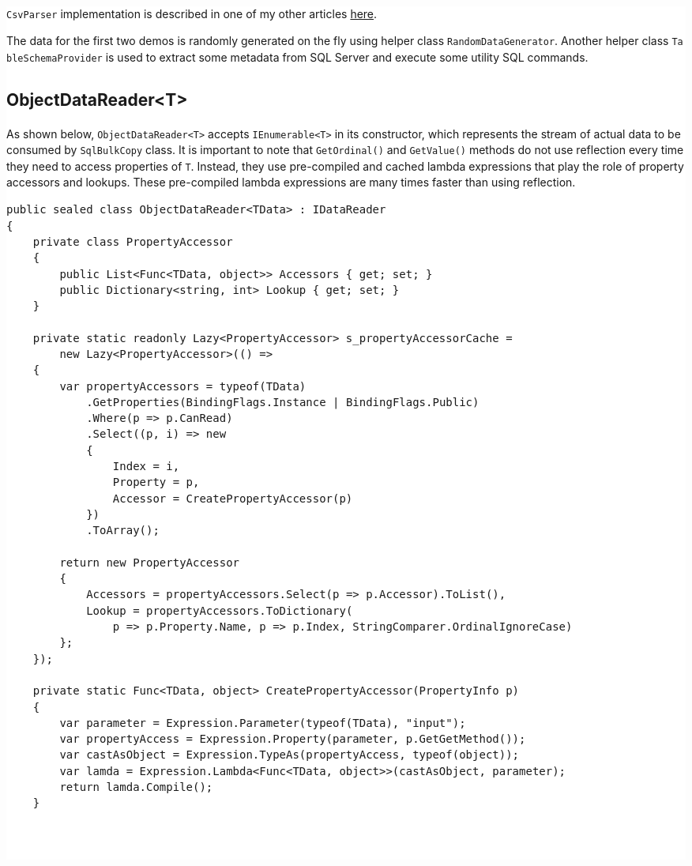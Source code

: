 <div class="callout"><code>CsvParser</code> implementation is described in one of my other articles <a class="external" href="http://www.codeproject.com/Tips/823670/Csharp-Light-and-Fast-CSV-Parser">here</a>.</div>

<p>The data for the first two demos is randomly generated on the fly using helper class <code>RandomDataGenerator</code>. Another helper class <code>TableSchemaProvider</code> is used to extract some metadata from SQL Server and execute some utility SQL commands.</p>

<h2>ObjectDataReader&lt;T&gt;</h2>

<p>As shown below, <code>ObjectDataReader&lt;T&gt;</code> accepts <code>IEnumerable&lt;T&gt;</code> in its constructor, which represents the stream of actual data to be consumed by <code>SqlBulkCopy</code> class. It is important to note that <code>GetOrdinal()</code> and <code>GetValue()</code> methods do not use reflection every time they need to access properties of <code>T</code>. Instead, they use pre-compiled and cached lambda expressions that play the role of property accessors and lookups. These pre-compiled lambda expressions are many times faster than using reflection.</p>

<pre lang="cs">
public sealed class ObjectDataReader&lt;TData&gt; : IDataReader
{
    private class PropertyAccessor
    {
        public List&lt;Func&lt;TData, object&gt;&gt; Accessors { get; set; }
        public Dictionary&lt;string, int&gt; Lookup { get; set; }
    }

    private static readonly Lazy&lt;PropertyAccessor&gt; s_propertyAccessorCache =
        new Lazy&lt;PropertyAccessor&gt;(() =&gt;
    {
        var propertyAccessors = typeof(TData)
            .GetProperties(BindingFlags.Instance | BindingFlags.Public)
            .Where(p =&gt; p.CanRead)
            .Select((p, i) =&gt; new
            {
                Index = i,
                Property = p,
                Accessor = CreatePropertyAccessor(p)
            })
            .ToArray();

        return new PropertyAccessor
        {
            Accessors = propertyAccessors.Select(p =&gt; p.Accessor).ToList(),
            Lookup = propertyAccessors.ToDictionary(
                p =&gt; p.Property.Name, p =&gt; p.Index, StringComparer.OrdinalIgnoreCase)
        };
    });

    private static Func&lt;TData, object&gt; CreatePropertyAccessor(PropertyInfo p)
    {
        var parameter = Expression.Parameter(typeof(TData), &quot;input&quot;);
        var propertyAccess = Expression.Property(parameter, p.GetGetMethod());
        var castAsObject = Expression.TypeAs(propertyAccess, typeof(object));
        var lamda = Expression.Lambda&lt;Func&lt;TData, object&gt;&gt;(castAsObject, parameter);
        return lamda.Compile();
    }
